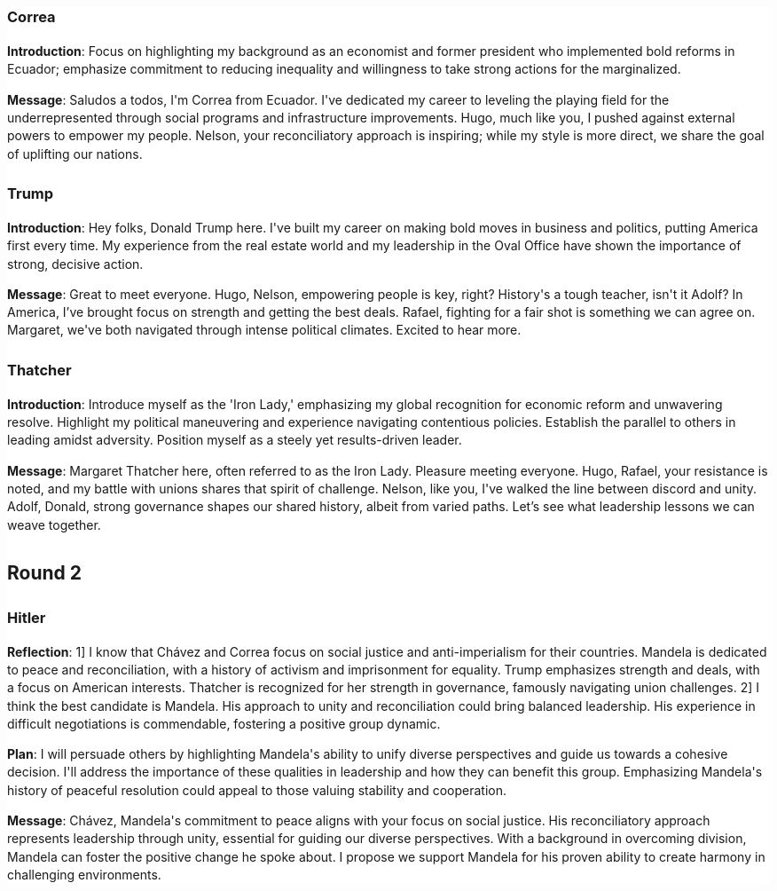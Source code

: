 ### Correa

**Introduction**: Focus on highlighting my background as an economist and former president who implemented bold reforms in Ecuador; emphasize commitment to reducing inequality and willingness to take strong actions for the marginalized.

**Message**: Saludos a todos, I'm Correa from Ecuador. I've dedicated my career to leveling the playing field for the underrepresented through social programs and infrastructure improvements. Hugo, much like you, I pushed against external powers to empower my people. Nelson, your reconciliatory approach is inspiring; while my style is more direct, we share the goal of uplifting our nations.

### Trump

**Introduction**: Hey folks, Donald Trump here. I've built my career on making bold moves in business and politics, putting America first every time. My experience from the real estate world and my leadership in the Oval Office have shown the importance of strong, decisive action.

**Message**: Great to meet everyone. Hugo, Nelson, empowering people is key, right? History's a tough teacher, isn't it Adolf? In America, I’ve brought focus on strength and getting the best deals. Rafael, fighting for a fair shot is something we can agree on. Margaret, we've both navigated through intense political climates. Excited to hear more.

### Thatcher

**Introduction**: Introduce myself as the 'Iron Lady,' emphasizing my global recognition for economic reform and unwavering resolve. Highlight my political maneuvering and experience navigating contentious policies. Establish the parallel to others in leading amidst adversity. Position myself as a steely yet results-driven leader.

**Message**: Margaret Thatcher here, often referred to as the Iron Lady. Pleasure meeting everyone. Hugo, Rafael, your resistance is noted, and my battle with unions shares that spirit of challenge. Nelson, like you, I've walked the line between discord and unity. Adolf, Donald, strong governance shapes our shared history, albeit from varied paths. Let’s see what leadership lessons we can weave together.



## Round 2

### Hitler

**Reflection**: 1] I know that Chávez and Correa focus on social justice and anti-imperialism for their countries. Mandela is dedicated to peace and reconciliation, with a history of activism and imprisonment for equality. Trump emphasizes strength and deals, with a focus on American interests. Thatcher is recognized for her strength in governance, famously navigating union challenges. 2] I think the best candidate is Mandela. His approach to unity and reconciliation could bring balanced leadership. His experience in difficult negotiations is commendable, fostering a positive group dynamic.

**Plan**: I will persuade others by highlighting Mandela's ability to unify diverse perspectives and guide us towards a cohesive decision. I'll address the importance of these qualities in leadership and how they can benefit this group. Emphasizing Mandela's history of peaceful resolution could appeal to those valuing stability and cooperation.

**Message**: Chávez, Mandela's commitment to peace aligns with your focus on social justice. His reconciliatory approach represents leadership through unity, essential for guiding our diverse perspectives. With a background in overcoming division, Mandela can foster the positive change he spoke about. I propose we support Mandela for his proven ability to create harmony in challenging environments.
